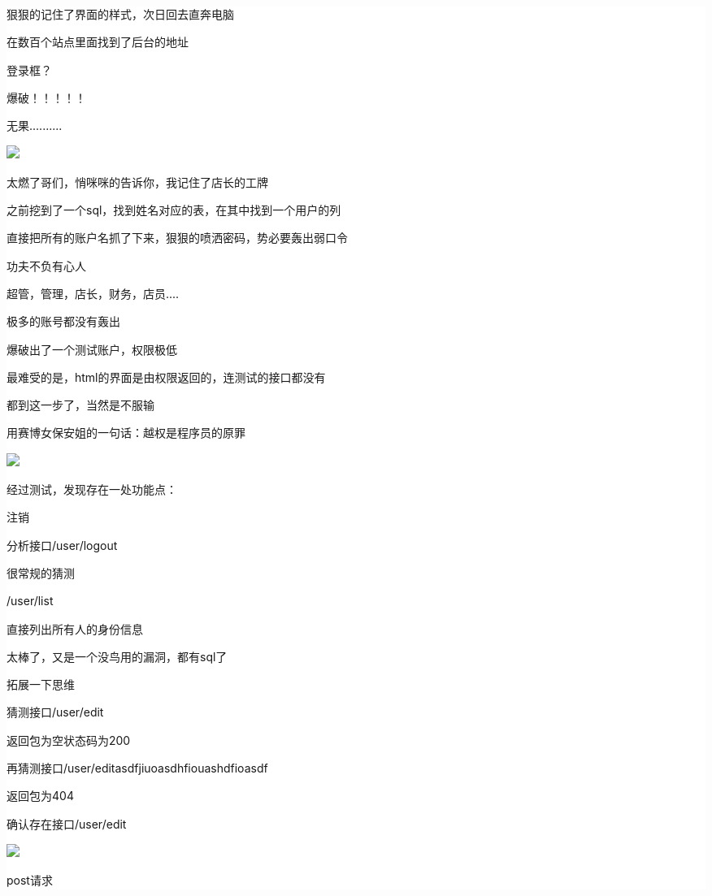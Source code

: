 狠狠的记住了界面的样式，次日回去直奔电脑  
  
在数百个站点里面找到了后台的地址  
  
登录框？  
  
爆破！！！！！  
  
无果..........  
  
![](https://mmbiz.qpic.cn/sz_mmbiz_gif/WSO4EkOYO5VH7wiaEIBOwBksJzQvMBzQicR18oXpQSrpWG2VpIwb0cMrxStb4Iyclu2NPDaEGDdFOdf0vSBwmnrA/640?wx_fmt=gif&from=appmsg "")  
  
太燃了哥们，悄咪咪的告诉你，我记住了店长的工牌  
  
之前挖到了一个sql，找到姓名对应的表，在其中找到一个用户的列  
  
直接把所有的账户名抓了下来，狠狠的喷洒密码，势必要轰出弱口令  
  
功夫不负有心人  
  
超管，管理，店长，财务，店员....  
  
极多的账号都没有轰出  
  
爆破出了一个测试账户，权限极低  
  
最难受的是，html的界面是由权限返回的，连测试的接口都没有  
  
都到这一步了，当然是不服输  
  
用赛博女保安姐的一句话：越权是程序员的原罪  
  
![](https://mmbiz.qpic.cn/sz_mmbiz_png/WSO4EkOYO5VH7wiaEIBOwBksJzQvMBzQicCP9Vicmz39HxVTVVHvqjeeYFWjKJ9CCncP0p3Vvm41zeDCAu3p8ORLg/640?wx_fmt=png&from=appmsg "")  
  
经过测试，发现存在一处功能点：  
  
注销  
  
分析接口/user/logout  
  
很常规的猜测  
  
/user/list  
  
直接列出所有人的身份信息  
  
太棒了，又是一个没鸟用的漏洞，都有sql了  
  
拓展一下思维  
  
猜测接口/user/edit  
  
返回包为空状态码为200  
  
再猜测接口/user/editasdfjiuoasdhfiouashdfioasdf  
  
返回包为404  
  
确认存在接口/user/edit  
  
![](https://mmbiz.qpic.cn/sz_mmbiz_gif/WSO4EkOYO5VH7wiaEIBOwBksJzQvMBzQicGK5uyjnWt982FWKGea7bHm62Z3egLicLmrBGFKZEAV3R8tL5gINowfg/640?wx_fmt=gif&from=appmsg "")  
  
post请求  
  